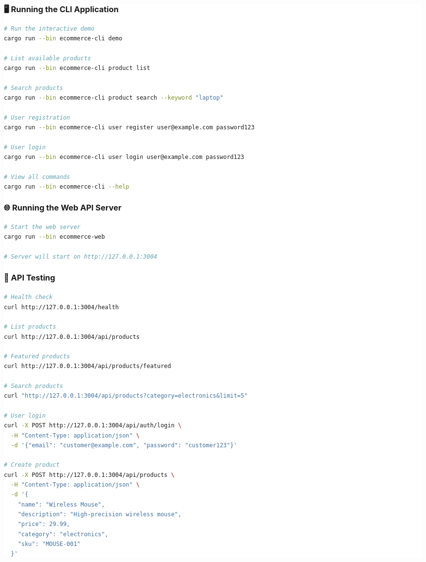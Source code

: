 ### 🖥️ Running the CLI Application

```bash
# Run the interactive demo
cargo run --bin ecommerce-cli demo

# List available products
cargo run --bin ecommerce-cli product list

# Search products
cargo run --bin ecommerce-cli product search --keyword "laptop"

# User registration
cargo run --bin ecommerce-cli user register user@example.com password123

# User login
cargo run --bin ecommerce-cli user login user@example.com password123

# View all commands
cargo run --bin ecommerce-cli --help
```

### 🌐 Running the Web API Server

```bash
# Start the web server
cargo run --bin ecommerce-web

# Server will start on http://127.0.0.1:3004
```

### 📡 API Testing

```bash
# Health check
curl http://127.0.0.1:3004/health

# List products
curl http://127.0.0.1:3004/api/products

# Featured products
curl http://127.0.0.1:3004/api/products/featured

# Search products
curl "http://127.0.0.1:3004/api/products?category=electronics&limit=5"

# User login
curl -X POST http://127.0.0.1:3004/api/auth/login \
  -H "Content-Type: application/json" \
  -d '{"email": "customer@example.com", "password": "customer123"}'

# Create product
curl -X POST http://127.0.0.1:3004/api/products \
  -H "Content-Type: application/json" \
  -d '{
    "name": "Wireless Mouse",
    "description": "High-precision wireless mouse",
    "price": 29.99,
    "category": "electronics",
    "sku": "MOUSE-001"
  }'
```
